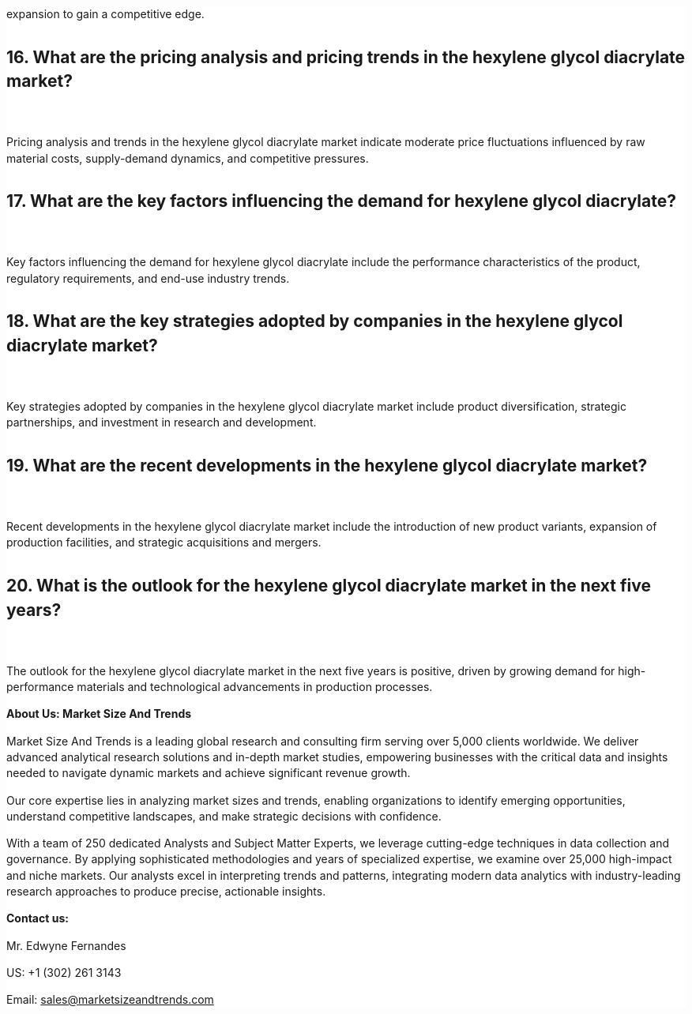 expansion to gain a competitive edge.</p><h2>16. What are the pricing analysis and pricing trends in the hexylene glycol diacrylate market?</h2><p>&nbsp;</p><p>Pricing analysis and trends in the hexylene glycol diacrylate market indicate moderate price fluctuations influenced by raw material costs, supply-demand dynamics, and competitive pressures.</p><h2>17. What are the key factors influencing the demand for hexylene glycol diacrylate?</h2><p>&nbsp;</p><p>Key factors influencing the demand for hexylene glycol diacrylate include the performance characteristics of the product, regulatory requirements, and end-use industry trends.</p><h2>18. What are the key strategies adopted by companies in the hexylene glycol diacrylate market?</h2><p>&nbsp;</p><p>Key strategies adopted by companies in the hexylene glycol diacrylate market include product diversification, strategic partnerships, and investment in research and development.</p><h2>19. What are the recent developments in the hexylene glycol diacrylate market?</h2><p>&nbsp;</p><p>Recent developments in the hexylene glycol diacrylate market include the introduction of new product variants, expansion of production facilities, and strategic acquisitions and mergers.</p><h2>20. What is the outlook for the hexylene glycol diacrylate market in the next five years?</h2><p>&nbsp;</p><p>The outlook for the hexylene glycol diacrylate market in the next five years is positive, driven by growing demand for high-performance materials and technological advancements in production processes.</p></body></html></p><p><strong>About Us:&nbsp;Market Size And Trends</strong></p><p>Market Size And Trends&nbsp;is a leading global research and consulting firm serving over 5,000 clients worldwide. We deliver advanced analytical research solutions and in-depth market studies, empowering businesses with the critical data and insights needed to navigate dynamic markets and achieve significant revenue growth.</p><p>Our core expertise lies in analyzing market sizes and trends, enabling organizations to identify emerging opportunities, understand competitive landscapes, and make strategic decisions with confidence.</p><p>With a team of 250 dedicated Analysts and Subject Matter Experts, we leverage cutting-edge techniques in data collection and governance. By applying sophisticated methodologies and years of specialized expertise, we examine over 25,000 high-impact and niche markets. Our analysts excel in interpreting trends and patterns, integrating modern data analytics with industry-leading research approaches to produce precise, actionable insights.</p><p><strong>Contact us:</strong></p><p>Mr. Edwyne Fernandes</p><p>US: +1 (302) 261 3143</p><p>Email: <a href="mailto:sales@marketsizeandtrends.com">sales@marketsizeandtrends.com</a>&nbsp;</p>
